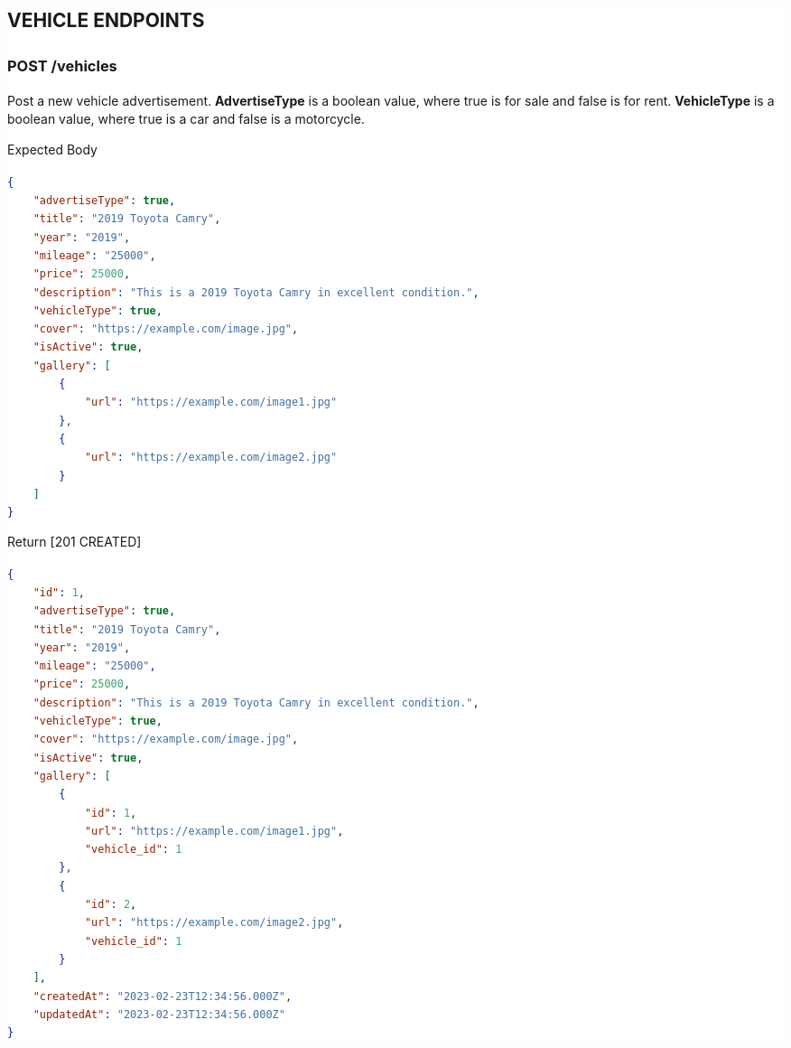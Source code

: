 ## VEHICLE ENDPOINTS

### POST /vehicles

Post a new vehicle advertisement. **AdvertiseType** is a boolean value, where true is for sale and false is for rent. **VehicleType** is a boolean value, where true is a car and false is a motorcycle.

Expected Body

```json
{
	"advertiseType": true,
	"title": "2019 Toyota Camry",
	"year": "2019",
	"mileage": "25000",
	"price": 25000,
	"description": "This is a 2019 Toyota Camry in excellent condition.",
	"vehicleType": true,
	"cover": "https://example.com/image.jpg",
	"isActive": true,
	"gallery": [
		{
			"url": "https://example.com/image1.jpg"
		},
		{
			"url": "https://example.com/image2.jpg"
		}
	]
}
```

Return [201 CREATED]

```json
{
	"id": 1,
	"advertiseType": true,
	"title": "2019 Toyota Camry",
	"year": "2019",
	"mileage": "25000",
	"price": 25000,
	"description": "This is a 2019 Toyota Camry in excellent condition.",
	"vehicleType": true,
	"cover": "https://example.com/image.jpg",
	"isActive": true,
	"gallery": [
		{
			"id": 1,
			"url": "https://example.com/image1.jpg",
			"vehicle_id": 1
		},
		{
			"id": 2,
			"url": "https://example.com/image2.jpg",
			"vehicle_id": 1
		}
	],
	"createdAt": "2023-02-23T12:34:56.000Z",
	"updatedAt": "2023-02-23T12:34:56.000Z"
}
```
